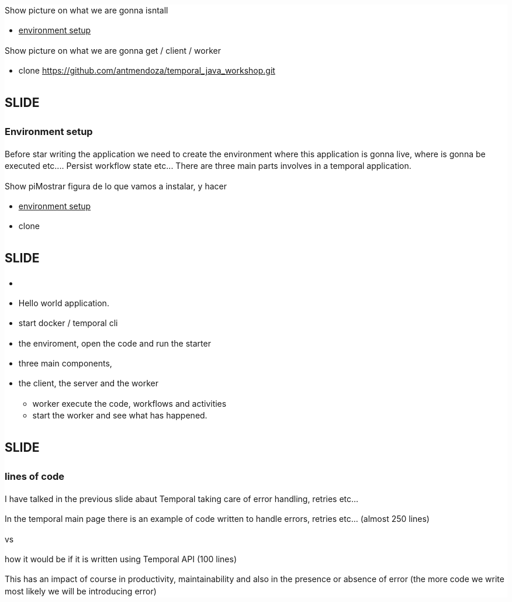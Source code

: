 
Show picture on what we are gonna isntall

- [environment setup](./env-setup.md)

Show picture on what we are gonna get / client / worker

- clone https://github.com/antmendoza/temporal_java_workshop.git


## SLIDE
### Environment setup

Before star writing the application we need to create the environment where this application is gonna live, where is gonna be executed etc.... Persist workflow state etc...
There are three main parts involves in a temporal application.


Show piMostrar figura de lo que vamos a instalar, y hacer

- [environment setup](./env-setup.md)



- clone




## SLIDE

-
- Hello world application.

- start docker / temporal cli
- the enviroment, open the code and run the starter
- three main components,
- the client, the server and the worker
  - worker execute the code, workflows and activities
  - start the worker and see what has happened.




## SLIDE
### lines of code

I have talked in the previous slide abaut Temporal taking care of error handling, retries etc...

In the temporal main page there is an example of code written to handle errors, retries etc... (almost 250 lines)

vs

how it would be if it is written using Temporal API (100 lines)

This has an impact of course in productivity, maintainability and also in the presence or absence of error (the more code we write most likely we will be introducing error)
